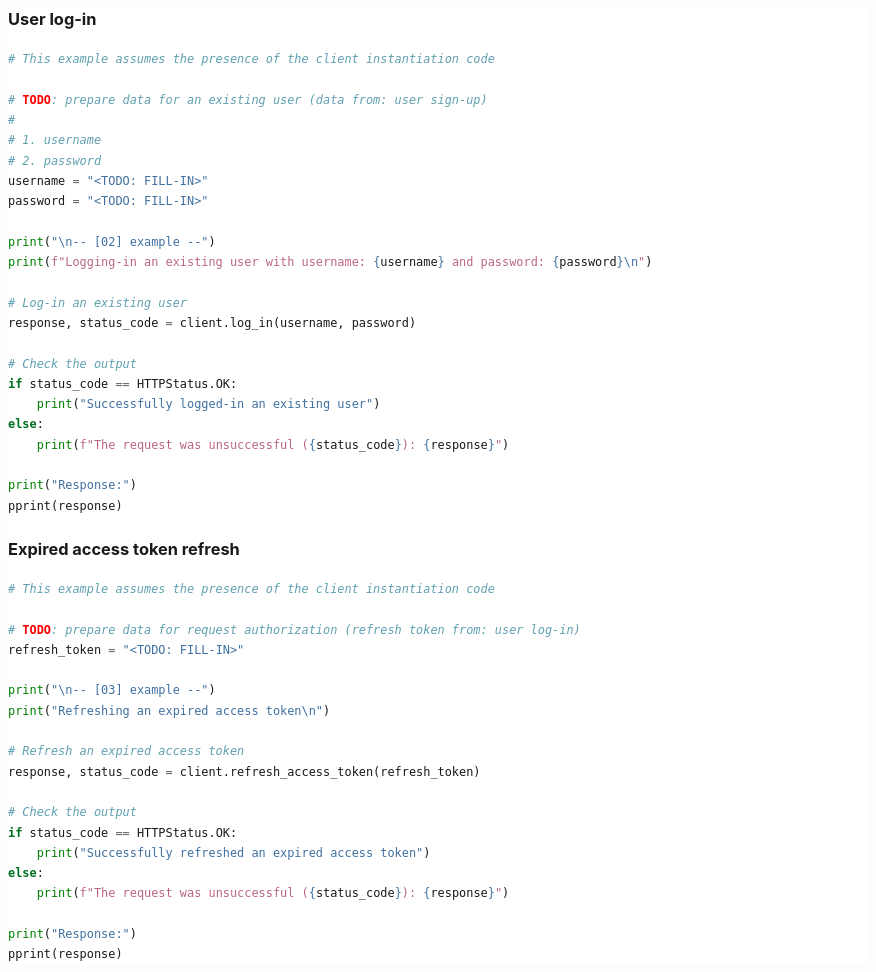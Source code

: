 ```python
```

### User log-in

```python
# This example assumes the presence of the client instantiation code

# TODO: prepare data for an existing user (data from: user sign-up)
#
# 1. username
# 2. password
username = "<TODO: FILL-IN>"
password = "<TODO: FILL-IN>"

print("\n-- [02] example --")
print(f"Logging-in an existing user with username: {username} and password: {password}\n")

# Log-in an existing user
response, status_code = client.log_in(username, password)

# Check the output
if status_code == HTTPStatus.OK:
    print("Successfully logged-in an existing user")
else:
    print(f"The request was unsuccessful ({status_code}): {response}")

print("Response:")
pprint(response)
```

### Expired access token refresh

```python
# This example assumes the presence of the client instantiation code

# TODO: prepare data for request authorization (refresh token from: user log-in)
refresh_token = "<TODO: FILL-IN>"

print("\n-- [03] example --")
print("Refreshing an expired access token\n")

# Refresh an expired access token
response, status_code = client.refresh_access_token(refresh_token)

# Check the output
if status_code == HTTPStatus.OK:
    print("Successfully refreshed an expired access token")
else:
    print(f"The request was unsuccessful ({status_code}): {response}")

print("Response:")
pprint(response)
```
